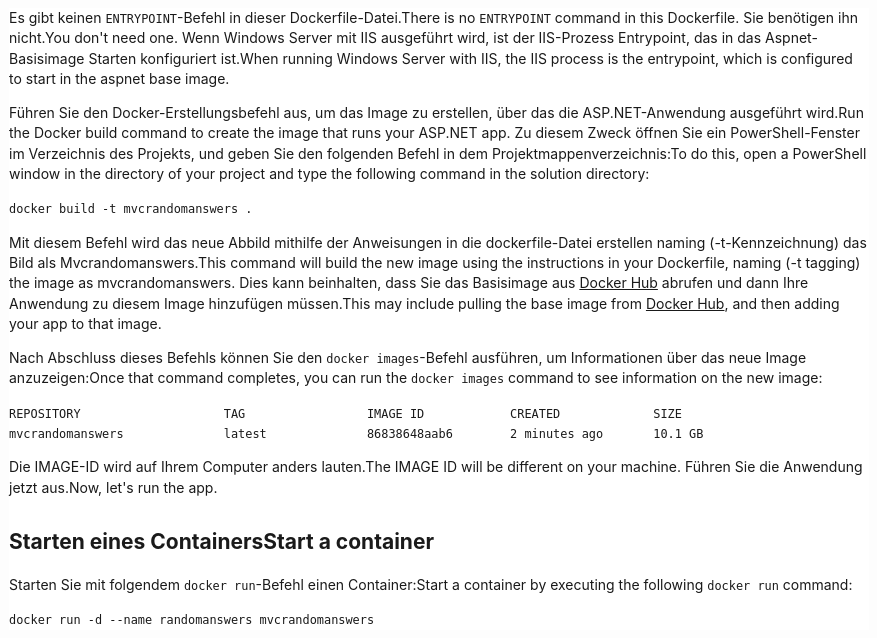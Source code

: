 <span data-ttu-id="5ebc2-155">Es gibt keinen `ENTRYPOINT`-Befehl in dieser Dockerfile-Datei.</span><span class="sxs-lookup"><span data-stu-id="5ebc2-155">There is no `ENTRYPOINT` command in this Dockerfile.</span></span> <span data-ttu-id="5ebc2-156">Sie benötigen ihn nicht.</span><span class="sxs-lookup"><span data-stu-id="5ebc2-156">You don't need one.</span></span> <span data-ttu-id="5ebc2-157">Wenn Windows Server mit IIS ausgeführt wird, ist der IIS-Prozess Entrypoint, das in das Aspnet-Basisimage Starten konfiguriert ist.</span><span class="sxs-lookup"><span data-stu-id="5ebc2-157">When running Windows Server with IIS, the IIS process is the entrypoint, which is configured to start in the aspnet base image.</span></span>

<span data-ttu-id="5ebc2-158">Führen Sie den Docker-Erstellungsbefehl aus, um das Image zu erstellen, über das die ASP.NET-Anwendung ausgeführt wird.</span><span class="sxs-lookup"><span data-stu-id="5ebc2-158">Run the Docker build command to create the image that runs your ASP.NET app.</span></span> <span data-ttu-id="5ebc2-159">Zu diesem Zweck öffnen Sie ein PowerShell-Fenster im Verzeichnis des Projekts, und geben Sie den folgenden Befehl in dem Projektmappenverzeichnis:</span><span class="sxs-lookup"><span data-stu-id="5ebc2-159">To do this, open a PowerShell window in the directory of your project and type the following command in the solution directory:</span></span>

```console
docker build -t mvcrandomanswers .
```

<span data-ttu-id="5ebc2-160">Mit diesem Befehl wird das neue Abbild mithilfe der Anweisungen in die dockerfile-Datei erstellen naming (-t-Kennzeichnung) das Bild als Mvcrandomanswers.</span><span class="sxs-lookup"><span data-stu-id="5ebc2-160">This command will build the new image using the instructions in your Dockerfile, naming (-t tagging) the image as mvcrandomanswers.</span></span> <span data-ttu-id="5ebc2-161">Dies kann beinhalten, dass Sie das Basisimage aus [Docker Hub](http://hub.docker.com) abrufen und dann Ihre Anwendung zu diesem Image hinzufügen müssen.</span><span class="sxs-lookup"><span data-stu-id="5ebc2-161">This may include pulling the base image from [Docker Hub](http://hub.docker.com), and then adding your app to that image.</span></span>

<span data-ttu-id="5ebc2-162">Nach Abschluss dieses Befehls können Sie den `docker images`-Befehl ausführen, um Informationen über das neue Image anzuzeigen:</span><span class="sxs-lookup"><span data-stu-id="5ebc2-162">Once that command completes, you can run the `docker images` command to see information on the new image:</span></span>

```console
REPOSITORY                    TAG                 IMAGE ID            CREATED             SIZE
mvcrandomanswers              latest              86838648aab6        2 minutes ago       10.1 GB
```

<span data-ttu-id="5ebc2-163">Die IMAGE-ID wird auf Ihrem Computer anders lauten.</span><span class="sxs-lookup"><span data-stu-id="5ebc2-163">The IMAGE ID will be different on your machine.</span></span> <span data-ttu-id="5ebc2-164">Führen Sie die Anwendung jetzt aus.</span><span class="sxs-lookup"><span data-stu-id="5ebc2-164">Now, let's run the app.</span></span>

## <a name="start-a-container"></a><span data-ttu-id="5ebc2-165">Starten eines Containers</span><span class="sxs-lookup"><span data-stu-id="5ebc2-165">Start a container</span></span>

<span data-ttu-id="5ebc2-166">Starten Sie mit folgendem `docker run`-Befehl einen Container:</span><span class="sxs-lookup"><span data-stu-id="5ebc2-166">Start a container by executing the following `docker run` command:</span></span>

```console
docker run -d --name randomanswers mvcrandomanswers
```
